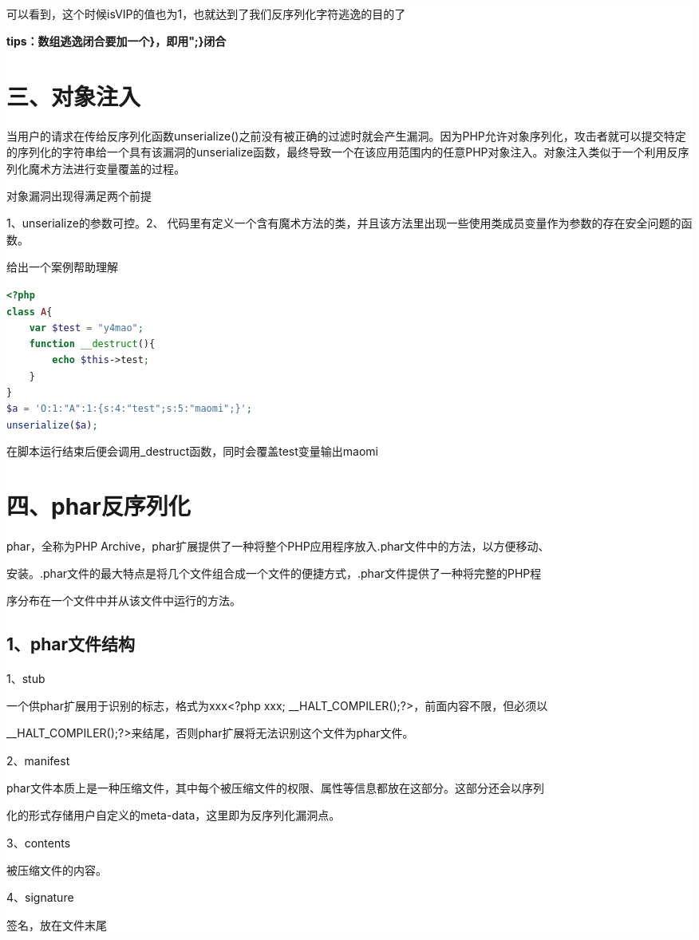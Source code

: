 可以看到，这个时候isVIP的值也为1，也就达到了我们反序列化字符逃逸的目的了

**tips：数组逃逸闭合要加一个}，即用";}闭合**

三、对象注入
======

当用户的请求在传给反序列化函数unserialize()之前没有被正确的过滤时就会产生漏洞。因为PHP允许对象序列化，攻击者就可以提交特定的序列化的字符串给一个具有该漏洞的unserialize函数，最终导致一个在该应用范围内的任意PHP对象注入。对象注入类似于一个利用反序列化魔术方法进行变量覆盖的过程。

对象漏洞出现得满足两个前提

1、unserialize的参数可控。2、 代码里有定义一个含有魔术方法的类，并且该方法里出现一些使用类成员变量作为参数的存在安全问题的函数。

给出一个案例帮助理解

```php
<?php
class A{
    var $test = "y4mao";
    function __destruct(){
        echo $this->test;
    }
}
$a = 'O:1:"A":1:{s:4:"test";s:5:"maomi";}';
unserialize($a);
```

在脚本运行结束后便会调用\_destruct函数，同时会覆盖test变量输出maomi

四、phar反序列化
==========

phar，全称为PHP Archive，phar扩展提供了一种将整个PHP应用程序放入.phar文件中的方法，以方便移动、

安装。.phar文件的最大特点是将几个文件组合成一个文件的便捷方式，.phar文件提供了一种将完整的PHP程

序分布在一个文件中并从该文件中运行的方法。

1、phar文件结构
----------

1、stub

一个供phar扩展用于识别的标志，格式为xxx&lt;?php xxx; \_\_HALT\_COMPILER();?&gt;，前面内容不限，但必须以

\_\_HALT\_COMPILER();?&gt;来结尾，否则phar扩展将无法识别这个文件为phar文件。

2、manifest

phar文件本质上是一种压缩文件，其中每个被压缩文件的权限、属性等信息都放在这部分。这部分还会以序列

化的形式存储用户自定义的meta-data，这里即为反序列化漏洞点。

3、contents

被压缩文件的内容。

4、signature

签名，放在文件末尾
